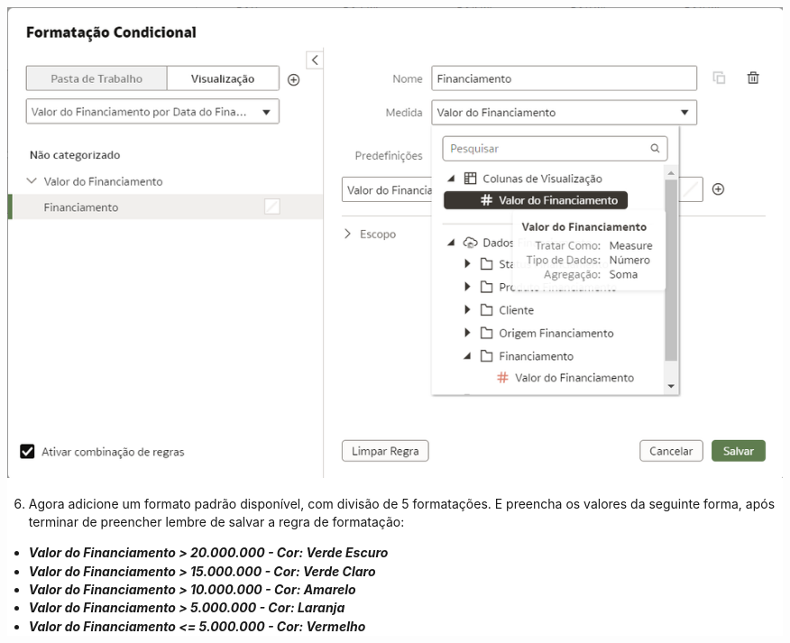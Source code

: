 ![Dê nome para a regra](./images/cond-form-2.png)

6. Agora adicione um formato padrão disponível, com divisão de 5 formatações. E preencha os valores da seguinte forma, após terminar de preencher lembre de salvar a regra de formatação:

* ***Valor do Financiamento >  20.000.000 - Cor: Verde Escuro***
* ***Valor do Financiamento > 15.000.000 - Cor: Verde Claro***
* ***Valor do Financiamento >  10.000.000 - Cor: Amarelo***
* ***Valor do Financiamento >  5.000.000 - Cor: Laranja***
* ***Valor do Financiamento <=  5.000.000 - Cor: Vermelho***
